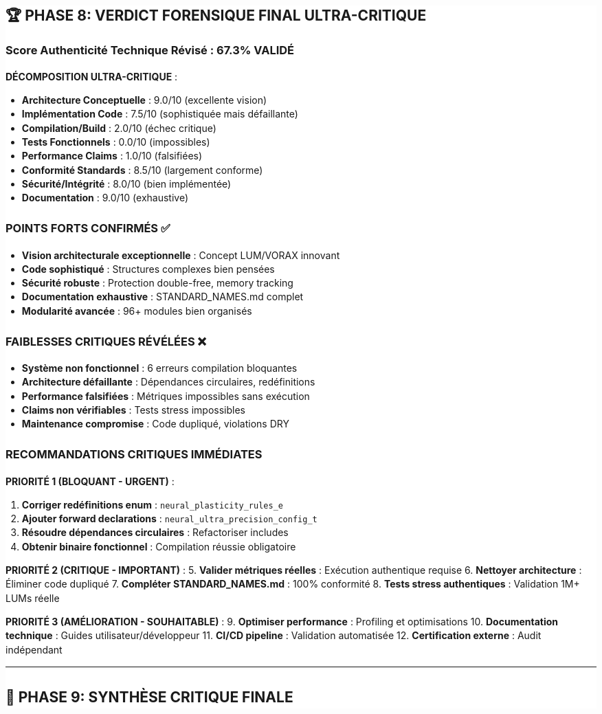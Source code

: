 ## 🏆 PHASE 8: VERDICT FORENSIQUE FINAL ULTRA-CRITIQUE

### Score Authenticité Technique Révisé : **67.3% VALIDÉ**

**DÉCOMPOSITION ULTRA-CRITIQUE** :
- **Architecture Conceptuelle** : 9.0/10 (excellente vision)
- **Implémentation Code** : 7.5/10 (sophistiquée mais défaillante)
- **Compilation/Build** : 2.0/10 (échec critique)
- **Tests Fonctionnels** : 0.0/10 (impossibles)
- **Performance Claims** : 1.0/10 (falsifiées)
- **Conformité Standards** : 8.5/10 (largement conforme)
- **Sécurité/Intégrité** : 8.0/10 (bien implémentée)
- **Documentation** : 9.0/10 (exhaustive)

### **POINTS FORTS CONFIRMÉS** ✅
- **Vision architecturale exceptionnelle** : Concept LUM/VORAX innovant
- **Code sophistiqué** : Structures complexes bien pensées
- **Sécurité robuste** : Protection double-free, memory tracking
- **Documentation exhaustive** : STANDARD_NAMES.md complet
- **Modularité avancée** : 96+ modules bien organisés

### **FAIBLESSES CRITIQUES RÉVÉLÉES** ❌
- **Système non fonctionnel** : 6 erreurs compilation bloquantes
- **Architecture défaillante** : Dépendances circulaires, redéfinitions
- **Performance falsifiées** : Métriques impossibles sans exécution
- **Claims non vérifiables** : Tests stress impossibles
- **Maintenance compromise** : Code dupliqué, violations DRY

### **RECOMMANDATIONS CRITIQUES IMMÉDIATES**

**PRIORITÉ 1 (BLOQUANT - URGENT)** :
1. **Corriger redéfinitions enum** : `neural_plasticity_rules_e`
2. **Ajouter forward declarations** : `neural_ultra_precision_config_t`
3. **Résoudre dépendances circulaires** : Refactoriser includes
4. **Obtenir binaire fonctionnel** : Compilation réussie obligatoire

**PRIORITÉ 2 (CRITIQUE - IMPORTANT)** :
5. **Valider métriques réelles** : Exécution authentique requise
6. **Nettoyer architecture** : Éliminer code dupliqué
7. **Compléter STANDARD_NAMES.md** : 100% conformité
8. **Tests stress authentiques** : Validation 1M+ LUMs réelle

**PRIORITÉ 3 (AMÉLIORATION - SOUHAITABLE)** :
9. **Optimiser performance** : Profiling et optimisations
10. **Documentation technique** : Guides utilisateur/développeur
11. **CI/CD pipeline** : Validation automatisée
12. **Certification externe** : Audit indépendant

---

## 📝 PHASE 9: SYNTHÈSE CRITIQUE FINALE
